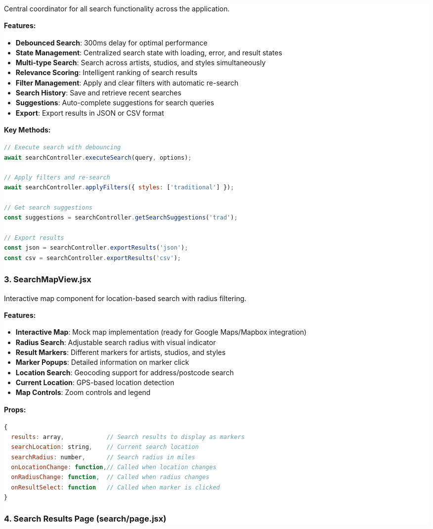 Central coordinator for all search functionality across the application.

**Features:**
- **Debounced Search**: 300ms delay for optimal performance
- **State Management**: Centralized search state with loading, error, and result states
- **Multi-type Search**: Search across artists, studios, and styles simultaneously
- **Relevance Scoring**: Intelligent ranking of search results
- **Filter Management**: Apply and clear filters with automatic re-search
- **Search History**: Save and retrieve recent searches
- **Suggestions**: Auto-complete suggestions for search queries
- **Export**: Export results in JSON or CSV format

**Key Methods:**
```javascript
// Execute search with debouncing
await searchController.executeSearch(query, options);

// Apply filters and re-search
await searchController.applyFilters({ styles: ['traditional'] });

// Get search suggestions
const suggestions = searchController.getSearchSuggestions('trad');

// Export results
const json = searchController.exportResults('json');
const csv = searchController.exportResults('csv');
```

### 3. SearchMapView.jsx

Interactive map component for location-based search with radius filtering.

**Features:**
- **Interactive Map**: Mock map implementation (ready for Google Maps/Mapbox integration)
- **Radius Search**: Adjustable search radius with visual indicator
- **Result Markers**: Different markers for artists, studios, and styles
- **Marker Popups**: Detailed information on marker click
- **Location Search**: Geocoding support for address/postcode search
- **Current Location**: GPS-based location detection
- **Map Controls**: Zoom controls and legend

**Props:**
```javascript
{
  results: array,            // Search results to display as markers
  searchLocation: string,    // Current search location
  searchRadius: number,      // Search radius in miles
  onLocationChange: function,// Called when location changes
  onRadiusChange: function,  // Called when radius changes
  onResultSelect: function   // Called when marker is clicked
}
```

### 4. Search Results Page (search/page.jsx)
